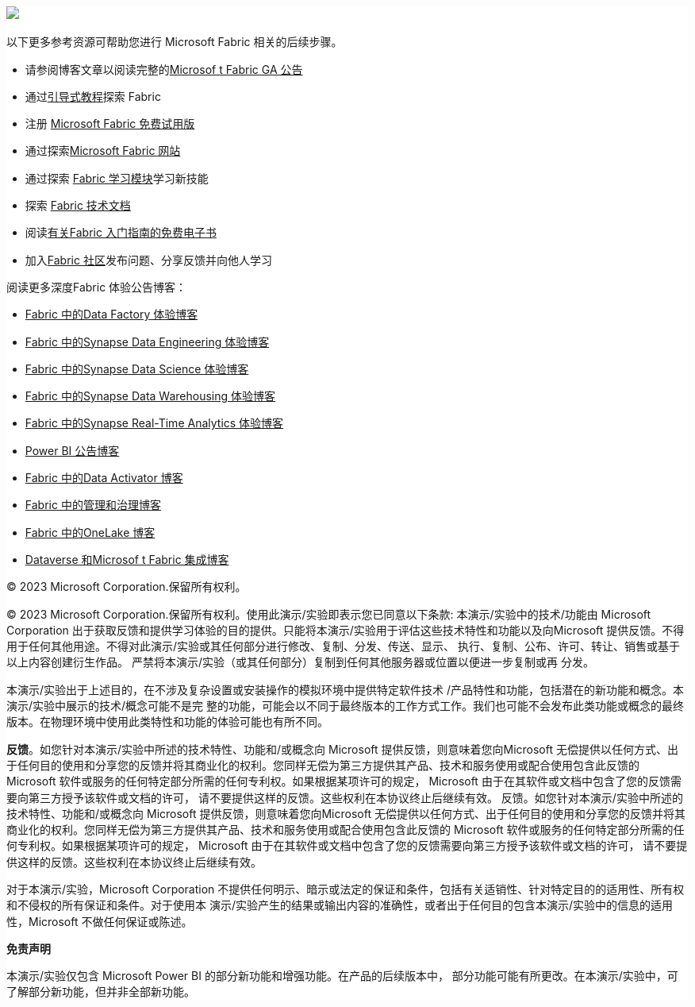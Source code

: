 ![](../media/lab-04/image109.png)

以下更多参考资源可帮助您进行 Microsoft Fabric 相关的后续步骤。

- 请参阅博客文章以阅读完整的[Microsof t Fabric GA 公告](https://aka.ms/Fabric-Hero-Blog-Ignite23)

- 通过[引导式教程](https://aka.ms/Fabric-GuidedTour)探索 Fabric

- 注册 [Microsoft Fabric 免费试用版](https://aka.ms/try-fabric)

- 通过探索[Microsoft Fabric 网站](https://aka.ms/microsoft-fabric)

- 通过探索 [Fabric 学习模块](https://aka.ms/learn-fabric)学习新技能

- 探索 [Fabric 技术文档](https://aka.ms/fabric-docs)

- 阅读[有关Fabric 入门指南的免费电子书](https://aka.ms/fabric-get-started-ebook)

- 加入[Fabric 社区](https://aka.ms/fabric-community)发布问题、分享反馈并向他人学习

阅读更多深度Fabric 体验公告博客：

- [Fabric 中的Data Factory 体验博客](https://aka.ms/Fabric-Data-Factory-Blog)

- [Fabric 中的Synapse Data Engineering 体验博客](https://aka.ms/Fabric-DE-Blog)

- [Fabric 中的Synapse Data Science 体验博客](https://aka.ms/Fabric-DS-Blog)

- [Fabric 中的Synapse Data Warehousing 体验博客](https://aka.ms/Fabric-DW-Blog)

- [Fabric 中的Synapse Real-Time Analytics 体验博客](https://aka.ms/Fabric-RTA-Blog)

- [Power BI 公告博客](https://aka.ms/Fabric-PBI-Blog)

- [Fabric 中的Data Activator 博客](https://aka.ms/Fabric-DA-Blog)

- [Fabric 中的管理和治理博客](https://aka.ms/Fabric-Admin-Gov-Blog)

- [Fabric 中的OneLake 博客](https://aka.ms/Fabric-OneLake-Blog)

- [Dataverse 和Microsof t Fabric 集成博客](https://aka.ms/Dataverse-Fabric-Blog)

© 2023 Microsoft Corporation.保留所有权利。

© 2023 Microsoft Corporation.保留所有权利。使用此演示/实验即表示您已同意以下条款: 
本演示/实验中的技术/功能由 Microsoft Corporation 出于获取反馈和提供学习体验的目的提供。只能将本演示/实验用于评估这些技术特性和功能以及向Microsoft 提供反馈。不得用于任何其他用途。不得对此演示/实验或其任何部分进行修改、复制、分发、传送、显示、 执行、复制、公布、许可、转让、销售或基于以上内容创建衍生作品。
严禁将本演示/实验（或其任何部分）复制到任何其他服务器或位置以便进一步复制或再  分发。

本演示/实验出于上述目的，在不涉及复杂设置或安装操作的模拟环境中提供特定软件技术
/产品特性和功能，包括潜在的新功能和概念。本演示/实验中展示的技术/概念可能不是完 整的功能，可能会以不同于最终版本的工作方式工作。我们也可能不会发布此类功能或概念的最终版本。在物理环境中使用此类特性和功能的体验可能也有所不同。

**反馈**。如您针对本演示/实验中所述的技术特性、功能和/或概念向 Microsoft 提供反馈，则意味着您向Microsoft  无偿提供以任何方式、出于任何目的使用和分享您的反馈并将其商业化的权利。您同样无偿为第三方提供其产品、技术和服务使用或配合使用包含此反馈的
Microsoft 软件或服务的任何特定部分所需的任何专利权。如果根据某项许可的规定，
Microsoft  由于在其软件或文档中包含了您的反馈需要向第三方授予该软件或文档的许可， 请不要提供这样的反馈。这些权利在本协议终止后继续有效。
反馈。如您针对本演示/实验中所述的技术特性、功能和/或概念向 Microsoft 提供反馈，则意味着您向Microsoft  无偿提供以任何方式、出于任何目的使用和分享您的反馈并将其商业化的权利。您同样无偿为第三方提供其产品、技术和服务使用或配合使用包含此反馈的
Microsoft 软件或服务的任何特定部分所需的任何专利权。如果根据某项许可的规定，
Microsoft  由于在其软件或文档中包含了您的反馈需要向第三方授予该软件或文档的许可， 请不要提供这样的反馈。这些权利在本协议终止后继续有效。

对于本演示/实验，Microsoft Corporation 不提供任何明示、暗示或法定的保证和条件，包括有关适销性、针对特定目的的适用性、所有权和不侵权的所有保证和条件。对于使用本 演示/实验产生的结果或输出内容的准确性，或者出于任何目的包含本演示/实验中的信息的适用性，Microsoft 不做任何保证或陈述。

**免责声明**

本演示/实验仅包含 Microsoft Power BI 的部分新功能和增强功能。在产品的后续版本中， 部分功能可能有所更改。在本演示/实验中，可了解部分新功能，但并非全部新功能。
